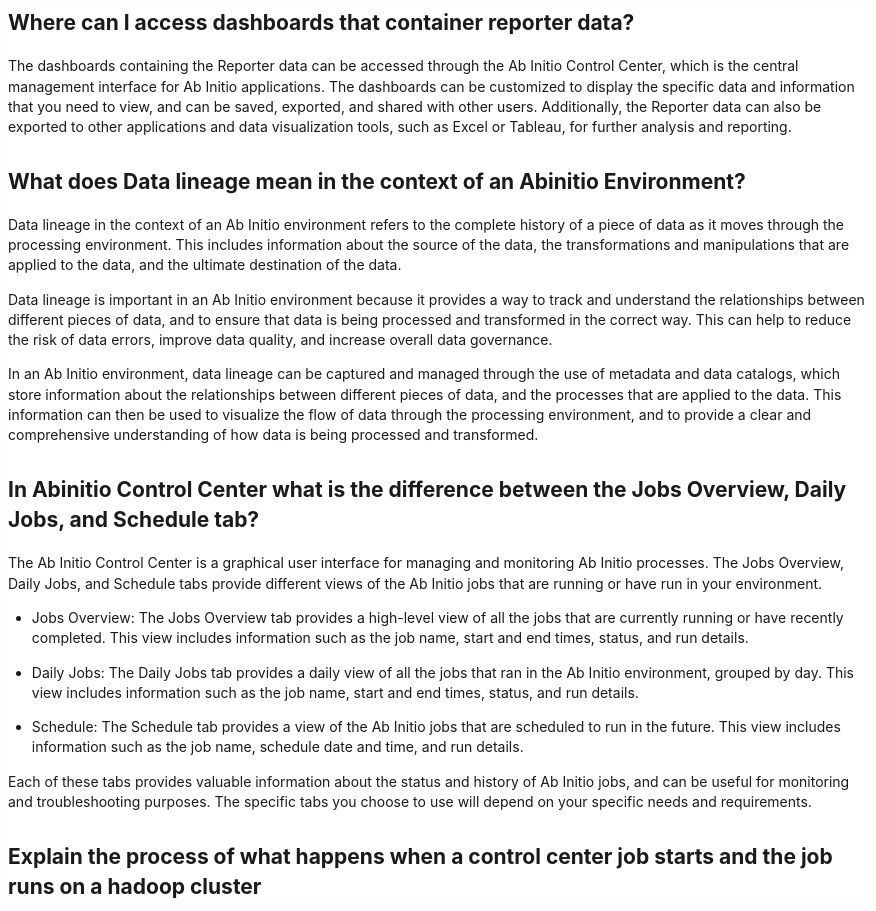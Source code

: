 ## Where can I access dashboards that container reporter data?

The dashboards containing the Reporter data can be accessed through the Ab Initio Control Center, which is the central management interface for Ab Initio applications. The dashboards can be customized to display the specific data and information that you need to view, and can be saved, exported, and shared with other users. Additionally, the Reporter data can also be exported to other applications and data visualization tools, such as Excel or Tableau, for further analysis and reporting.

## What does Data lineage mean in the context of an Abinitio Environment?

Data lineage in the context of an Ab Initio environment refers to the complete history of a piece of data as it moves through the processing environment. This includes information about the source of the data, the transformations and manipulations that are applied to the data, and the ultimate destination of the data.

Data lineage is important in an Ab Initio environment because it provides a way to track and understand the relationships between different pieces of data, and to ensure that data is being processed and transformed in the correct way. This can help to reduce the risk of data errors, improve data quality, and increase overall data governance.

In an Ab Initio environment, data lineage can be captured and managed through the use of metadata and data catalogs, which store information about the relationships between different pieces of data, and the processes that are applied to the data. This information can then be used to visualize the flow of data through the processing environment, and to provide a clear and comprehensive understanding of how data is being processed and transformed.


## In Abinitio Control Center what is the difference between the Jobs Overview, Daily Jobs, and Schedule tab?

The Ab Initio Control Center is a graphical user interface for managing and monitoring Ab Initio processes. The Jobs Overview, Daily Jobs, and Schedule tabs provide different views of the Ab Initio jobs that are running or have run in your environment.

* Jobs Overview: The Jobs Overview tab provides a high-level view of all the jobs that are currently running or have recently completed. This view includes information such as the job name, start and end times, status, and run details.

* Daily Jobs: The Daily Jobs tab provides a daily view of all the jobs that ran in the Ab Initio environment, grouped by day. This view includes information such as the job name, start and end times, status, and run details.

* Schedule: The Schedule tab provides a view of the Ab Initio jobs that are scheduled to run in the future. This view includes information such as the job name, schedule date and time, and run details.

Each of these tabs provides valuable information about the status and history of Ab Initio jobs, and can be useful for monitoring and troubleshooting purposes. The specific tabs you choose to use will depend on your specific needs and requirements.


## Explain the process of what happens when a control center job starts and the job runs on a hadoop cluster
